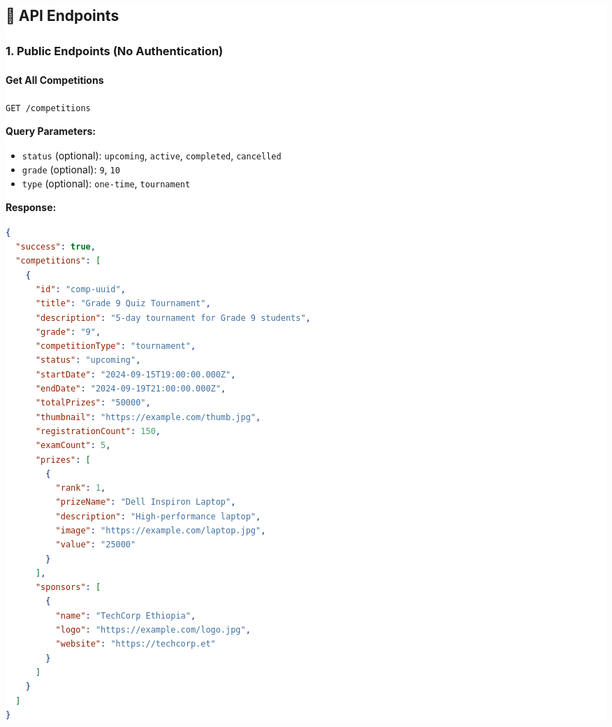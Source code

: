 
## 🚀 API Endpoints

### 1. Public Endpoints (No Authentication)

#### Get All Competitions

```http
GET /competitions
```

**Query Parameters:**

- `status` (optional): `upcoming`, `active`, `completed`, `cancelled`
- `grade` (optional): `9`, `10`
- `type` (optional): `one-time`, `tournament`

**Response:**

```json
{
  "success": true,
  "competitions": [
    {
      "id": "comp-uuid",
      "title": "Grade 9 Quiz Tournament",
      "description": "5-day tournament for Grade 9 students",
      "grade": "9",
      "competitionType": "tournament",
      "status": "upcoming",
      "startDate": "2024-09-15T19:00:00.000Z",
      "endDate": "2024-09-19T21:00:00.000Z",
      "totalPrizes": "50000",
      "thumbnail": "https://example.com/thumb.jpg",
      "registrationCount": 150,
      "examCount": 5,
      "prizes": [
        {
          "rank": 1,
          "prizeName": "Dell Inspiron Laptop",
          "description": "High-performance laptop",
          "image": "https://example.com/laptop.jpg",
          "value": "25000"
        }
      ],
      "sponsors": [
        {
          "name": "TechCorp Ethiopia",
          "logo": "https://example.com/logo.jpg",
          "website": "https://techcorp.et"
        }
      ]
    }
  ]
}
```
